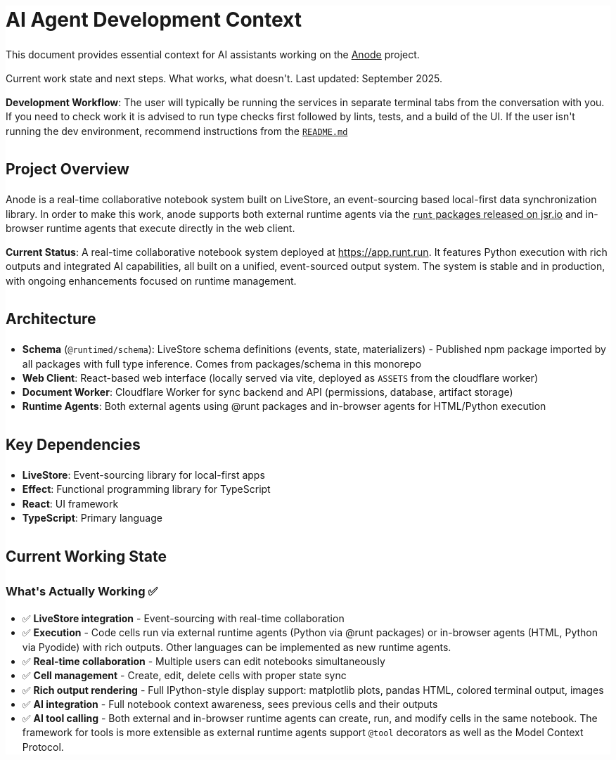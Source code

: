 # AI Agent Development Context

This document provides essential context for AI assistants working on the [Anode](https://github.com/runtimed/anode)
project.

Current work state and next steps. What works, what doesn't. Last updated: September 2025.

**Development Workflow**: The user will typically be running the services in separate terminal tabs from the conversation with you. If you need to check work it is advised to run type checks first followed by lints, tests, and a build of the UI. If the user isn't running the dev environment, recommend instructions from the [`README.md`](./README.md)

## Project Overview

Anode is a real-time collaborative notebook system built on LiveStore, an event-sourcing based local-first data synchronization library. In order to make this work, anode supports both external runtime agents via the [`runt` packages released on jsr.io](https://github.com/runtimed/runt) and in-browser runtime agents that execute directly in the web client.

**Current Status**: A real-time collaborative notebook system deployed at https://app.runt.run. It features Python execution with rich outputs and integrated AI capabilities, all built on a unified, event-sourced output system. The system is stable and in production, with ongoing enhancements focused on runtime management.

## Architecture

- **Schema** (`@runtimed/schema`): LiveStore schema definitions (events, state,
  materializers) - Published npm package imported by all packages with full type
  inference. Comes from packages/schema in this monorepo
- **Web Client**: React-based web interface (locally served via vite, deployed as `ASSETS` from the cloudflare worker)
- **Document Worker**: Cloudflare Worker for sync backend and API (permissions, database, artifact storage)
- **Runtime Agents**: Both external agents using @runt packages and in-browser agents for HTML/Python execution

## Key Dependencies

- **LiveStore**: Event-sourcing library for local-first apps
- **Effect**: Functional programming library for TypeScript
- **React**: UI framework
- **TypeScript**: Primary language

## Current Working State

### What's Actually Working ✅

- ✅ **LiveStore integration** - Event-sourcing with real-time collaboration
- ✅ **Execution** - Code cells run via external runtime agents (Python via @runt packages) or in-browser agents (HTML, Python via Pyodide) with rich outputs. Other languages can be implemented as new runtime agents.
- ✅ **Real-time collaboration** - Multiple users can edit notebooks
  simultaneously
- ✅ **Cell management** - Create, edit, delete cells with proper state
  sync
- ✅ **Rich output rendering** - Full IPython-style display support: matplotlib plots,
  pandas HTML, colored terminal output, images
- ✅ **AI integration** - Full notebook context awareness, sees previous cells
  and their outputs
- ✅ **AI tool calling** - Both external and in-browser runtime agents can create, run, and modify cells in the same notebook. The framework for tools is more extensible as external runtime agents support `@tool` decorators as well as the Model Context Protocol.